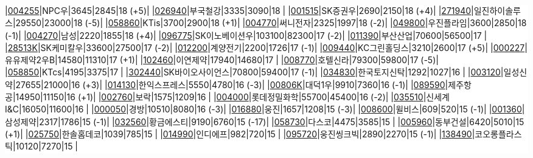 |[004255](https://finance.daum.net/quotes/A004255)|NPC우|3645|2845|18 (+5)|
|[026940](https://finance.daum.net/quotes/A026940)|부국철강|3335|3090|18 |
|[001515](https://finance.daum.net/quotes/A001515)|SK증권우|2690|2150|18 (+4)|
|[271940](https://finance.daum.net/quotes/A271940)|일진하이솔루스|29550|23000|18 (-5)|
|[058860](https://finance.daum.net/quotes/A058860)|KTis|3700|2900|18 (+1)|
|[004770](https://finance.daum.net/quotes/A004770)|써니전자|2325|1997|18 (-2)|
|[049800](https://finance.daum.net/quotes/A049800)|우진플라임|3600|2850|18 (-1)|
|[004270](https://finance.daum.net/quotes/A004270)|남성|2220|1855|18 (+4)|
|[096775](https://finance.daum.net/quotes/A096775)|SK이노베이션우|103100|82300|17 (-2)|
|[011390](https://finance.daum.net/quotes/A011390)|부산산업|70600|56500|17 |
|[28513K](https://finance.daum.net/quotes/A28513K)|SK케미칼우|33600|27500|17 (-2)|
|[012200](https://finance.daum.net/quotes/A012200)|계양전기|2200|1726|17 (-1)|
|[009440](https://finance.daum.net/quotes/A009440)|KC그린홀딩스|3210|2600|17 (+5)|
|[000227](https://finance.daum.net/quotes/A000227)|유유제약2우B|14580|11310|17 (+1)|
|[102460](https://finance.daum.net/quotes/A102460)|이연제약|17940|14680|17 |
|[008770](https://finance.daum.net/quotes/A008770)|호텔신라|79300|59800|17 (-5)|
|[058850](https://finance.daum.net/quotes/A058850)|KTcs|4195|3375|17 |
|[302440](https://finance.daum.net/quotes/A302440)|SK바이오사이언스|70800|59400|17 (-1)|
|[034830](https://finance.daum.net/quotes/A034830)|한국토지신탁|1292|1027|16 |
|[003120](https://finance.daum.net/quotes/A003120)|일성신약|27655|21000|16 (+3)|
|[014130](https://finance.daum.net/quotes/A014130)|한익스프레스|5550|4780|16 (-3)|
|[00806K](https://finance.daum.net/quotes/A00806K)|대덕1우|9910|7360|16 (-1)|
|[089590](https://finance.daum.net/quotes/A089590)|제주항공|14950|11150|16 (+1)|
|[002760](https://finance.daum.net/quotes/A002760)|보락|1575|1209|16 |
|[004000](https://finance.daum.net/quotes/A004000)|롯데정밀화학|55700|45400|16 (-2)|
|[035510](https://finance.daum.net/quotes/A035510)|신세계 I&C|16050|11600|16 |
|[000050](https://finance.daum.net/quotes/A000050)|경방|10510|8080|16 (-3)|
|[016880](https://finance.daum.net/quotes/A016880)|웅진|1657|1208|15 (-3)|
|[008600](https://finance.daum.net/quotes/A008600)|윌비스|609|520|15 (-1)|
|[001360](https://finance.daum.net/quotes/A001360)|삼성제약|2317|1786|15 (-1)|
|[032560](https://finance.daum.net/quotes/A032560)|황금에스티|9190|6760|15 (-17)|
|[058730](https://finance.daum.net/quotes/A058730)|다스코|4475|3585|15 |
|[005960](https://finance.daum.net/quotes/A005960)|동부건설|6420|5010|15 (+1)|
|[025750](https://finance.daum.net/quotes/A025750)|한솔홈데코|1039|785|15 |
|[014990](https://finance.daum.net/quotes/A014990)|인디에프|982|720|15 |
|[095720](https://finance.daum.net/quotes/A095720)|웅진씽크빅|2890|2270|15 (-1)|
|[138490](https://finance.daum.net/quotes/A138490)|코오롱플라스틱|10120|7270|15 |